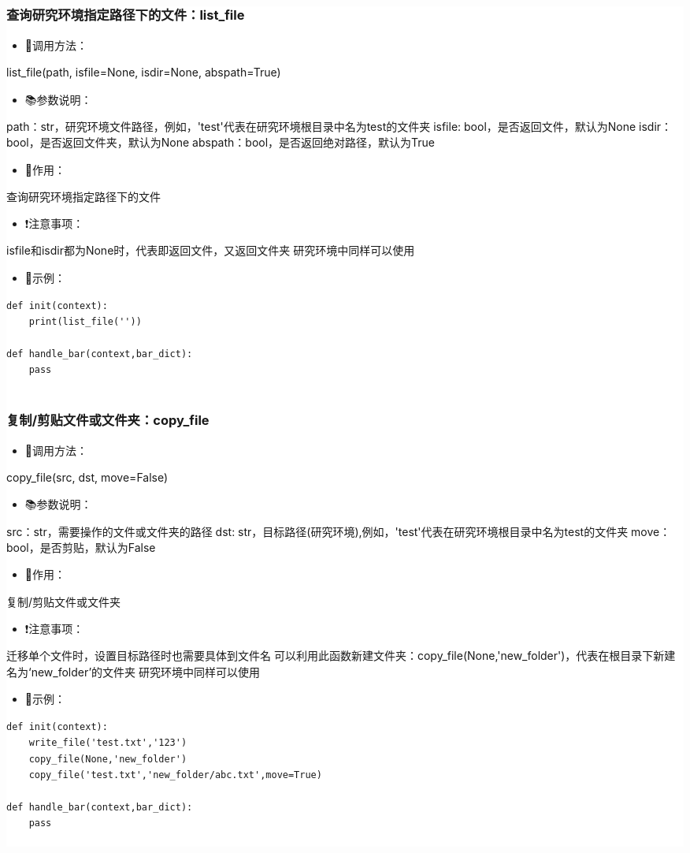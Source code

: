 ### 查询研究环境指定路径下的文件：list_file

- 👑调用方法：

list_file(path, isfile=None, isdir=None, abspath=True)
​

- 📚参数说明：

path：str，研究环境文件路径，例如，'test'代表在研究环境根目录中名为test的文件夹
isfile: bool，是否返回文件，默认为None
isdir：bool，是否返回文件夹，默认为None
abspath：bool，是否返回绝对路径，默认为True

- 🔧作用：

查询研究环境指定路径下的文件

- ❗注意事项：

isfile和isdir都为None时，代表即返回文件，又返回文件夹
研究环境中同样可以使用

- 📝示例：

```
def init(context):
    print(list_file(''))

def handle_bar(context,bar_dict):   
    pass
​
```

### 复制/剪贴文件或文件夹：copy_file

- 👑调用方法：

copy_file(src, dst, move=False)
​

- 📚参数说明：

src：str，需要操作的文件或文件夹的路径
dst: str，目标路径(研究环境),例如，'test'代表在研究环境根目录中名为test的文件夹
move：bool，是否剪贴，默认为False

- 🔧作用：

复制/剪贴文件或文件夹

- ❗注意事项：

迁移单个文件时，设置目标路径时也需要具体到文件名
可以利用此函数新建文件夹：copy_file(None,'new_folder')，代表在根目录下新建名为‘new_folder’的文件夹
研究环境中同样可以使用

- 📝示例：

```
def init(context):
    write_file('test.txt','123')
    copy_file(None,'new_folder')
    copy_file('test.txt','new_folder/abc.txt',move=True)

def handle_bar(context,bar_dict):   
    pass
​
```
